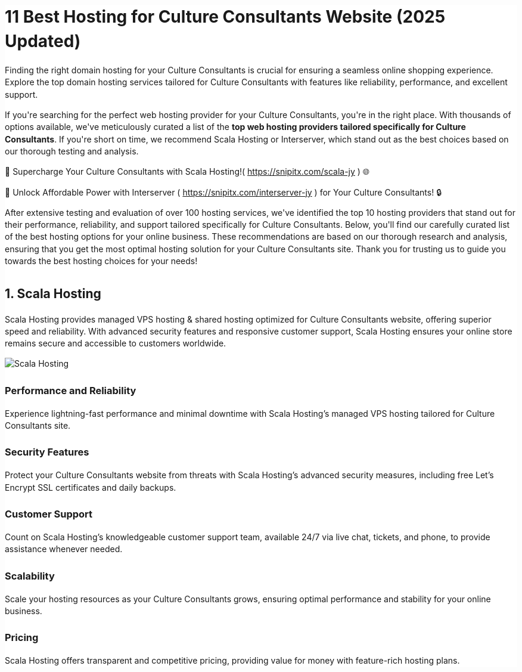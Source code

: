 # 11 Best Hosting for Culture Consultants Website (2025 Updated)

Finding the right domain hosting for your Culture Consultants is crucial for ensuring a seamless online shopping experience. Explore the top domain hosting services tailored for Culture Consultants with features like reliability, performance, and excellent support.

If you're searching for the perfect web hosting provider for your Culture Consultants, you're in the right place. With thousands of options available, we've meticulously curated a list of the **top web hosting providers tailored specifically for Culture Consultants**. If you're short on time, we recommend Scala Hosting or Interserver, which stand out as the best choices based on our thorough testing and analysis.

🚀 Supercharge Your Culture Consultants with Scala Hosting!( https://snipitx.com/scala-jy ) 🌐 

💸 Unlock Affordable Power with Interserver ( https://snipitx.com/interserver-jy ) for Your Culture Consultants! 🔒

After extensive testing and evaluation of over 100 hosting services, we've identified the top 10 hosting providers that stand out for their performance, reliability, and support tailored specifically for Culture Consultants. Below, you'll find our carefully curated list of the best hosting options for your online business. These recommendations are based on our thorough research and analysis, ensuring that you get the most optimal hosting solution for your Culture Consultants site. Thank you for trusting us to guide you towards the best hosting choices for your needs!

## 1. Scala Hosting

Scala Hosting provides managed VPS hosting & shared hosting optimized for Culture Consultants website, offering superior speed and reliability. With advanced security features and responsive customer support, Scala Hosting ensures your online store remains secure and accessible to customers worldwide.

![Scala Hosting](https://i.imgur.com/uJ5JIK3.png "Scala Web Hosting")

### Performance and Reliability
Experience lightning-fast performance and minimal downtime with Scala Hosting’s managed VPS hosting tailored for Culture Consultants site.

### Security Features
Protect your Culture Consultants website from threats with Scala Hosting’s advanced security measures, including free Let’s Encrypt SSL certificates and daily backups.

### Customer Support
Count on Scala Hosting’s knowledgeable customer support team, available 24/7 via live chat, tickets, and phone, to provide assistance whenever needed.

### Scalability
Scale your hosting resources as your Culture Consultants grows, ensuring optimal performance and stability for your online business.

### Pricing
Scala Hosting offers transparent and competitive pricing, providing value for money with feature-rich hosting plans.
